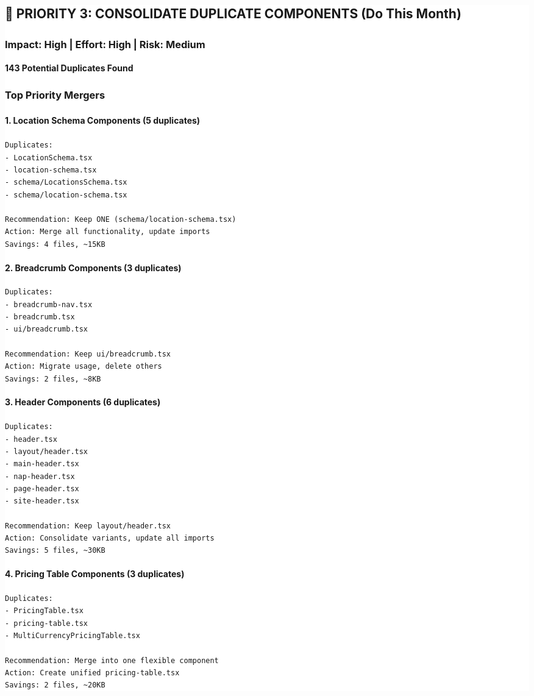 ## 🎯 PRIORITY 3: CONSOLIDATE DUPLICATE COMPONENTS (Do This Month)

### Impact: High | Effort: High | Risk: Medium

**143 Potential Duplicates Found**

### Top Priority Mergers

#### 1. Location Schema Components (5 duplicates)
```
Duplicates:
- LocationSchema.tsx
- location-schema.tsx
- schema/LocationsSchema.tsx
- schema/location-schema.tsx

Recommendation: Keep ONE (schema/location-schema.tsx)
Action: Merge all functionality, update imports
Savings: 4 files, ~15KB
```

#### 2. Breadcrumb Components (3 duplicates)
```
Duplicates:
- breadcrumb-nav.tsx
- breadcrumb.tsx
- ui/breadcrumb.tsx

Recommendation: Keep ui/breadcrumb.tsx
Action: Migrate usage, delete others
Savings: 2 files, ~8KB
```

#### 3. Header Components (6 duplicates)
```
Duplicates:
- header.tsx
- layout/header.tsx
- main-header.tsx
- nap-header.tsx
- page-header.tsx
- site-header.tsx

Recommendation: Keep layout/header.tsx
Action: Consolidate variants, update all imports
Savings: 5 files, ~30KB
```

#### 4. Pricing Table Components (3 duplicates)
```
Duplicates:
- PricingTable.tsx
- pricing-table.tsx
- MultiCurrencyPricingTable.tsx

Recommendation: Merge into one flexible component
Action: Create unified pricing-table.tsx
Savings: 2 files, ~20KB
```
